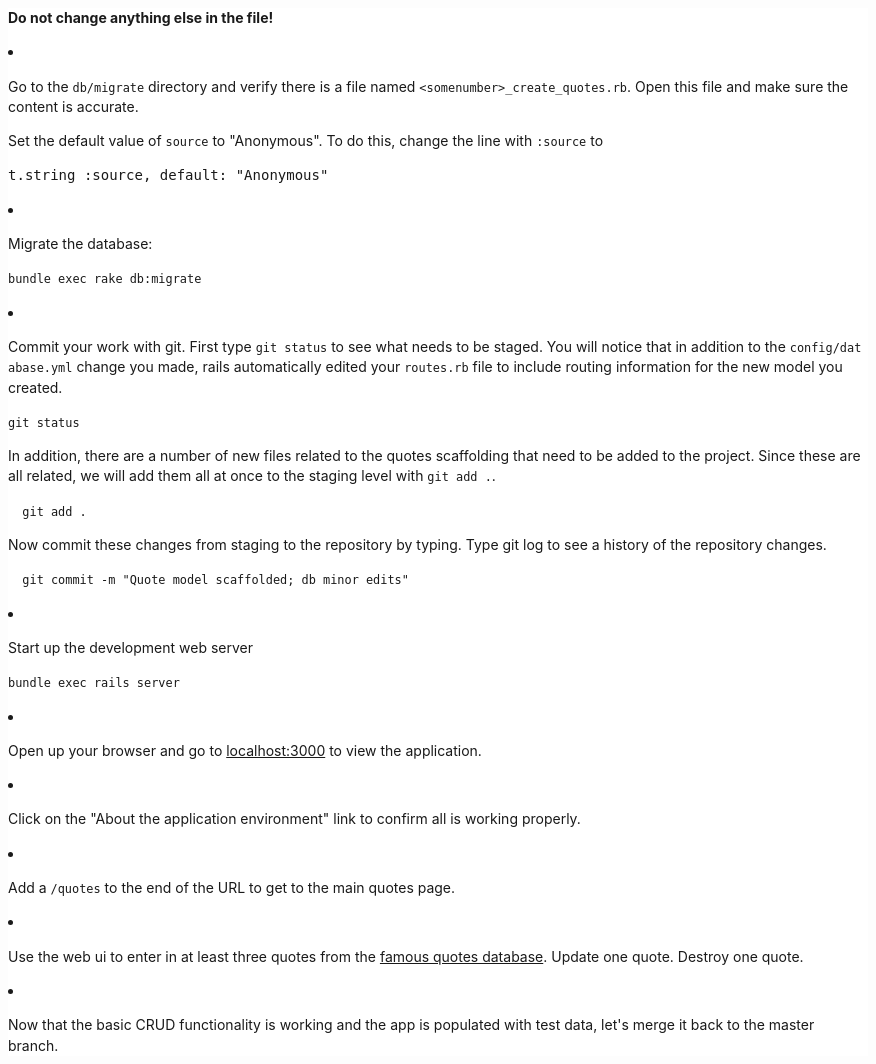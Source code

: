 <p><strong>Do not change anything else in the file!</strong></p>
</li>
<li>
<p>Go to the <code>db/migrate</code> directory and verify there is a file named <code>&lt;somenumber&gt;_create_quotes.rb</code>. Open this file and make sure the content is accurate.</p>

<p>Set the default value of <code>source</code> to "Anonymous".  To do this, change the line with <code>:source</code> to</p>

<div class="highlight highlight-ruby"><pre><span class="n">t</span><span class="o">.</span><span class="n">string</span> <span class="ss">:source</span><span class="p">,</span> <span class="ss">default</span><span class="p">:</span> <span class="s2">"Anonymous"</span>
</pre></div>
</li>
<li>
<p>Migrate the database:</p>

<pre><code>bundle exec rake db:migrate
</code></pre>
</li>
<li>
<p>Commit your work with git. First type <code>git status</code> to see what needs to be staged. You will notice that in addition to the <code>config/database.yml</code> change you made, rails automatically edited your <code>routes.rb</code> file to include routing information for the new model you created.</p>

<pre><code>git status
</code></pre>

<p>In addition, there are a number of new files related to the quotes scaffolding that need to be added to the project. Since these are all related, we will add them all at once to the staging level with <code>git add .</code>. </p>

<pre><code>  git add .
</code></pre>

<p>Now commit these changes from staging to the repository by typing. Type git log to see a history of the repository changes.</p>

<pre><code>  git commit -m "Quote model scaffolded; db minor edits"
</code></pre>
</li>
<li>
<p>Start up the development web server</p>

<pre><code>bundle exec rails server
</code></pre>
</li>
<li><p>Open up your browser and go to <a href="http://localhost:3000">localhost:3000</a> to view the application.  </p></li>
<li><p>Click on the "About the application environment" link to confirm all is working properly.</p></li>
<li><p>Add a <code>/quotes</code> to the end of the URL to get to the main quotes page.</p></li>
<li><p>Use the web ui to enter in at least three quotes from the <a href="http://67272.cmuis.net/files/67272/famous_quotes.pdf">famous quotes database</a>. Update one quote. Destroy one quote.</p></li>
<li>
<p>Now that the basic CRUD functionality is working and the app is populated with test data, let's merge it back to the master branch. </p>
